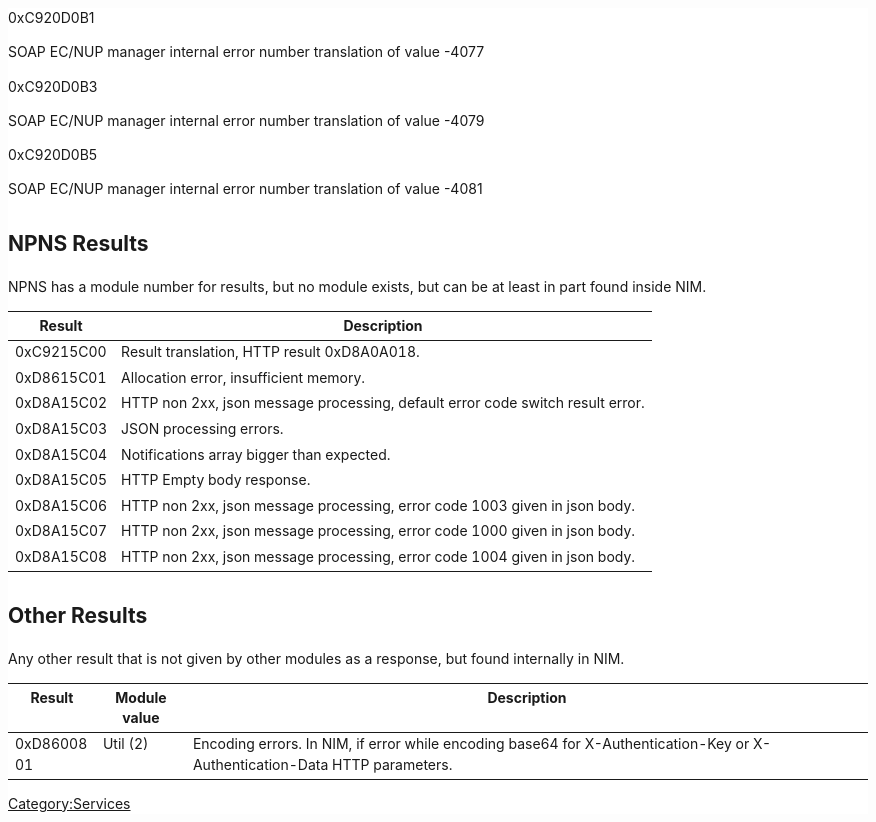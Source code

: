</tr>
<tr class="even">
<td><p>0xC920D0B1</p></td>
<td><p>SOAP EC/NUP manager internal error number translation of value
-4077</p></td>
</tr>
<tr class="odd">
<td><p>0xC920D0B3</p></td>
<td><p>SOAP EC/NUP manager internal error number translation of value
-4079</p></td>
</tr>
<tr class="even">
<td><p>0xC920D0B5</p></td>
<td><p>SOAP EC/NUP manager internal error number translation of value
-4081</p></td>
</tr>
</tbody>
</table>

## NPNS Results

NPNS has a module number for results, but no module exists, but can be
at least in part found inside NIM.

| Result     | Description                                                                    |
|------------|--------------------------------------------------------------------------------|
| 0xC9215C00 | Result translation, HTTP result 0xD8A0A018.                                    |
| 0xD8615C01 | Allocation error, insufficient memory.                                         |
| 0xD8A15C02 | HTTP non 2xx, json message processing, default error code switch result error. |
| 0xD8A15C03 | JSON processing errors.                                                        |
| 0xD8A15C04 | Notifications array bigger than expected.                                      |
| 0xD8A15C05 | HTTP Empty body response.                                                      |
| 0xD8A15C06 | HTTP non 2xx, json message processing, error code 1003 given in json body.     |
| 0xD8A15C07 | HTTP non 2xx, json message processing, error code 1000 given in json body.     |
| 0xD8A15C08 | HTTP non 2xx, json message processing, error code 1004 given in json body.     |

## Other Results

Any other result that is not given by other modules as a response, but
found internally in NIM.

| Result     | Module value | Description                                                                                                                |
|------------|--------------|----------------------------------------------------------------------------------------------------------------------------|
| 0xD8600801 | Util (2)     | Encoding errors. In NIM, if error while encoding base64 for X-Authentication-Key or X-Authentication-Data HTTP parameters. |

[Category:Services](Category:Services "wikilink")